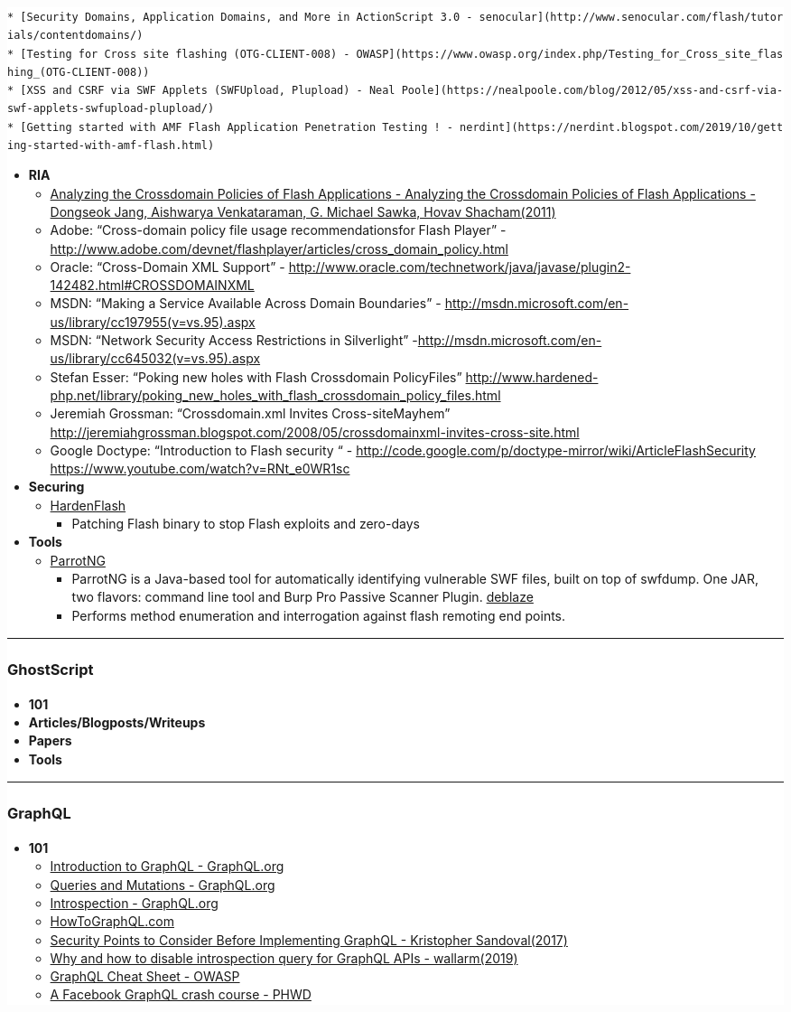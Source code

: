 	* [Security Domains, Application Domains, and More in ActionScript 3.0 - senocular](http://www.senocular.com/flash/tutorials/contentdomains/)
	* [Testing for Cross site flashing (OTG-CLIENT-008) - OWASP](https://www.owasp.org/index.php/Testing_for_Cross_site_flashing_(OTG-CLIENT-008))
	* [XSS and CSRF via SWF Applets (SWFUpload, Plupload) - Neal Poole](https://nealpoole.com/blog/2012/05/xss-and-csrf-via-swf-applets-swfupload-plupload/)
	* [Getting started with AMF Flash Application Penetration Testing ! - nerdint](https://nerdint.blogspot.com/2019/10/getting-started-with-amf-flash.html)
- **RIA**
	* [Analyzing the Crossdomain Policies of Flash Applications - Analyzing the Crossdomain Policies of Flash Applications - Dongseok Jang, Aishwarya Venkataraman, G. Michael Sawka, Hovav Shacham(2011)](https://hovav.net/ucsd/dist/crossdomain.pdf)
	* Adobe: “Cross-domain policy file usage recommendationsfor Flash Player” - http://www.adobe.com/devnet/flashplayer/articles/cross_domain_policy.html
	* Oracle: “Cross-Domain XML Support” - http://www.oracle.com/technetwork/java/javase/plugin2-142482.html#CROSSDOMAINXML
	* MSDN: “Making a Service Available Across Domain Boundaries” - http://msdn.microsoft.com/en-us/library/cc197955(v=vs.95).aspx
	* MSDN: “Network Security Access Restrictions in Silverlight” -http://msdn.microsoft.com/en-us/library/cc645032(v=vs.95).aspx
	* Stefan Esser: “Poking new holes with Flash Crossdomain PolicyFiles” http://www.hardened-php.net/library/poking_new_holes_with_flash_crossdomain_policy_files.html
	* Jeremiah Grossman: “Crossdomain.xml Invites Cross-siteMayhem” http://jeremiahgrossman.blogspot.com/2008/05/crossdomainxml-invites-cross-site.html
	* Google Doctype: “Introduction to Flash security “ - http://code.google.com/p/doctype-mirror/wiki/ArticleFlashSecurity
	https://www.youtube.com/watch?v=RNt_e0WR1sc
- **Securing**
	* [HardenFlash](https://github.com/HaifeiLi/HardenFlash)
		* Patching Flash binary to stop Flash exploits and zero-days
- **Tools**
	* [ParrotNG](https://github.com/ikkisoft/ParrotNG/releases)
		* ParrotNG is a Java-based tool for automatically identifying vulnerable SWF files, built on top of swfdump. One JAR, two flavors: command line tool and Burp Pro Passive Scanner Plugin.
	[deblaze](http://blog.dornea.nu/2015/06/22/decode-adobe-flex-amf-protocol/)
		* Performs method enumeration and interrogation against flash remoting end points.


--------------------------------------------------------------------------------------------------------------------------------


### <a name="ghostscript"></a>GhostScript
- **101**
- **Articles/Blogposts/Writeups**
- **Papers**
- **Tools**



--------------------------------------------------------------------------------------------------------------------------------


### <a name="graphql"></a> GraphQL
- **101**
	* [Introduction to GraphQL - GraphQL.org](https://graphql.org/learn/)
	* [Queries and Mutations - GraphQL.org](https://graphql.org/learn/queries/)
	* [Introspection - GraphQL.org](https://graphql.org/learn/introspection/)
	* [HowToGraphQL.com](https://www.howtographql.com/)
	* [Security Points to Consider Before Implementing GraphQL - Kristopher Sandoval(2017)](https://nordicapis.com/security-points-to-consider-before-implementing-graphql/)
	* [Why and how to disable introspection query for GraphQL APIs - wallarm(2019)](https://lab.wallarm.com/why-and-how-to-disable-introspection-query-for-graphql-apis/)
	* [GraphQL Cheat Sheet - OWASP](https://cheatsheetseries.owasp.org/cheatsheets/GraphQL_Cheat_Sheet.html)
	* [A Facebook GraphQL crash course - PHWD](https://www.facebook.com/notes/phwd/a-facebook-graphql-crash-course/1189337427822946)